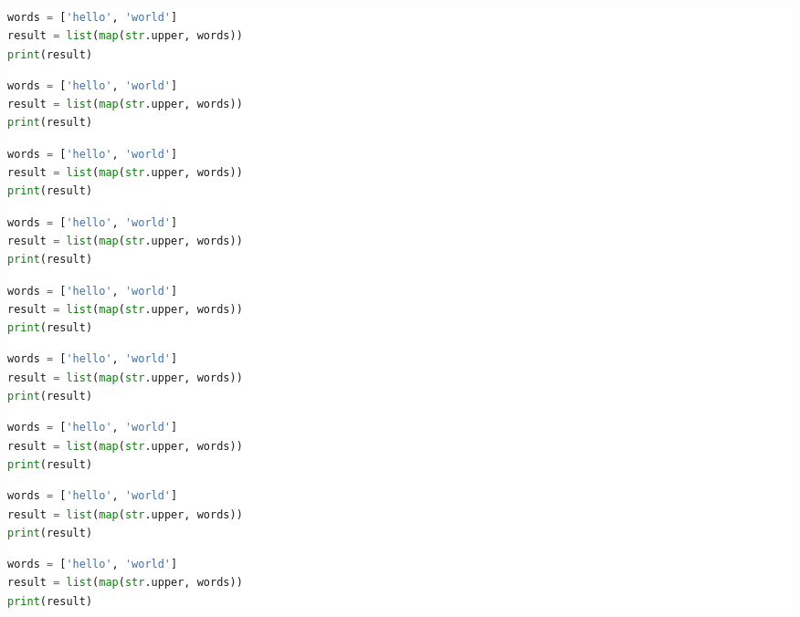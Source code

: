
```python
words = ['hello', 'world']
result = list(map(str.upper, words))
print(result)
```


```python
words = ['hello', 'world']
result = list(map(str.upper, words))
print(result)
```


```python
words = ['hello', 'world']
result = list(map(str.upper, words))
print(result)
```


```python
words = ['hello', 'world']
result = list(map(str.upper, words))
print(result)
```


```python
words = ['hello', 'world']
result = list(map(str.upper, words))
print(result)
```


```python
words = ['hello', 'world']
result = list(map(str.upper, words))
print(result)
```


```python
words = ['hello', 'world']
result = list(map(str.upper, words))
print(result)
```


```python
words = ['hello', 'world']
result = list(map(str.upper, words))
print(result)
```


```python
words = ['hello', 'world']
result = list(map(str.upper, words))
print(result)
```
